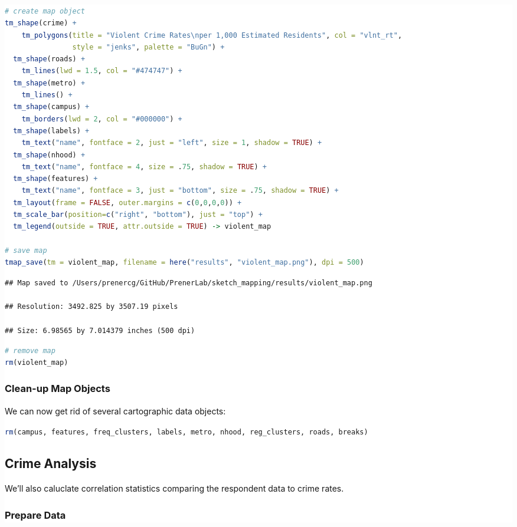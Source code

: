 ``` r
# create map object
tm_shape(crime) +
    tm_polygons(title = "Violent Crime Rates\nper 1,000 Estimated Residents", col = "vlnt_rt", 
                style = "jenks", palette = "BuGn") +
  tm_shape(roads) +
    tm_lines(lwd = 1.5, col = "#474747") +
  tm_shape(metro) +
    tm_lines() +
  tm_shape(campus) +
    tm_borders(lwd = 2, col = "#000000") +
  tm_shape(labels) +
    tm_text("name", fontface = 2, just = "left", size = 1, shadow = TRUE) +
  tm_shape(nhood) +
    tm_text("name", fontface = 4, size = .75, shadow = TRUE) +
  tm_shape(features) +
    tm_text("name", fontface = 3, just = "bottom", size = .75, shadow = TRUE) +
  tm_layout(frame = FALSE, outer.margins = c(0,0,0,0)) +
  tm_scale_bar(position=c("right", "bottom"), just = "top") +
  tm_legend(outside = TRUE, attr.outside = TRUE) -> violent_map

# save map
tmap_save(tm = violent_map, filename = here("results", "violent_map.png"), dpi = 500)
```

    ## Map saved to /Users/prenercg/GitHub/PrenerLab/sketch_mapping/results/violent_map.png

    ## Resolution: 3492.825 by 3507.19 pixels

    ## Size: 6.98565 by 7.014379 inches (500 dpi)

``` r
# remove map
rm(violent_map)
```

### Clean-up Map Objects

We can now get rid of several cartographic data
objects:

``` r
rm(campus, features, freq_clusters, labels, metro, nhood, reg_clusters, roads, breaks)
```

## Crime Analysis

We’ll also caluclate correlation statistics comparing the respondent
data to crime rates.

### Prepare Data
